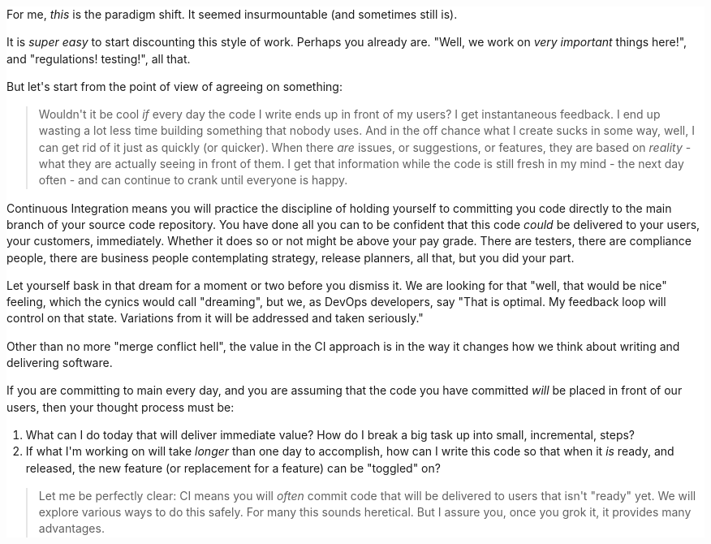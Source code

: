 For me, _this_ is the paradigm shift. It seemed insurmountable (and sometimes still is).

It is _super easy_ to start discounting this style of work. Perhaps you already are. "Well, we work on _very important_ things here!", and "regulations! testing!", all that.

But let's start from the point of view of agreeing on something:

> Wouldn't it be cool _if_ every day the code I write ends up in front of my users? I get instantaneous feedback. I end up wasting a lot less time building something that nobody uses. And in the off chance what I create sucks in some way, well, I can get rid of it just as quickly (or quicker). When there _are_ issues, or suggestions, or features, they are based on _reality_ - what they are actually seeing in front of them. I get that information while the code is still fresh in my mind - the next day often - and can continue to crank until everyone is happy.

Continuous Integration means you will practice the discipline of holding yourself to committing you code directly to the main branch of your source code repository. You have done all you can to be confident that this code _could_ be delivered to your users, your customers, immediately. Whether it does so or not might be above your pay grade. There are testers, there are compliance people, there are business people contemplating strategy, release planners, all that, but you did your part.

Let yourself bask in that dream for a moment or two before you dismiss it. We are looking for that "well, that would be nice" feeling, which the cynics would call "dreaming", but we, as DevOps developers, say "That is optimal. My feedback loop will control on that state. Variations from it will be addressed and taken seriously."

Other than no more "merge conflict hell", the value in the CI approach is in the way it changes how we think about writing and delivering software.

If you are committing to main every day, and you are assuming that the code you have committed _will_ be placed in front of our users, then your thought process must be:

1. What can I do today that will deliver immediate value? How do I break a big task up into small, incremental, steps?
2. If what I'm working on will take _longer_ than one day to accomplish, how can I write this code so that when it _is_ ready, and released, the new feature (or replacement for a feature) can be "toggled" on?

> Let me be perfectly clear: CI means you will _often_ commit code that will be delivered to users that isn't "ready" yet. We will explore various ways to do this safely. For many this sounds heretical. But I assure you, once you grok it, it provides many advantages.
